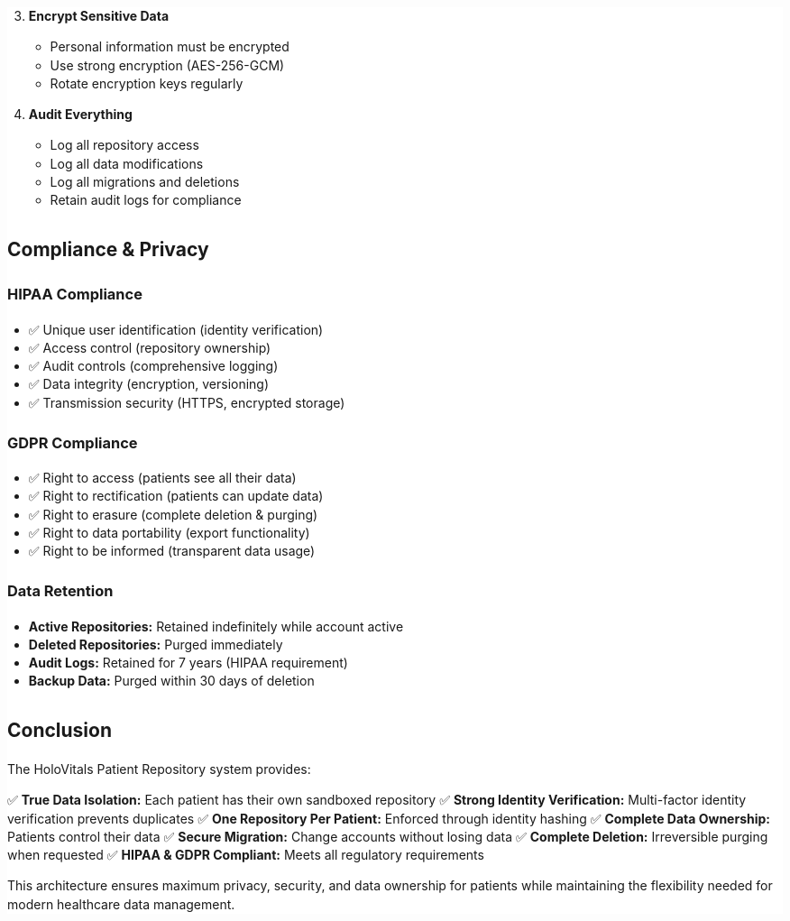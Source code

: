 3. **Encrypt Sensitive Data**
   - Personal information must be encrypted
   - Use strong encryption (AES-256-GCM)
   - Rotate encryption keys regularly

4. **Audit Everything**
   - Log all repository access
   - Log all data modifications
   - Log all migrations and deletions
   - Retain audit logs for compliance

## Compliance & Privacy

### HIPAA Compliance

- ✅ Unique user identification (identity verification)
- ✅ Access control (repository ownership)
- ✅ Audit controls (comprehensive logging)
- ✅ Data integrity (encryption, versioning)
- ✅ Transmission security (HTTPS, encrypted storage)

### GDPR Compliance

- ✅ Right to access (patients see all their data)
- ✅ Right to rectification (patients can update data)
- ✅ Right to erasure (complete deletion & purging)
- ✅ Right to data portability (export functionality)
- ✅ Right to be informed (transparent data usage)

### Data Retention

- **Active Repositories:** Retained indefinitely while account active
- **Deleted Repositories:** Purged immediately
- **Audit Logs:** Retained for 7 years (HIPAA requirement)
- **Backup Data:** Purged within 30 days of deletion

## Conclusion

The HoloVitals Patient Repository system provides:

✅ **True Data Isolation:** Each patient has their own sandboxed repository
✅ **Strong Identity Verification:** Multi-factor identity verification prevents duplicates
✅ **One Repository Per Patient:** Enforced through identity hashing
✅ **Complete Data Ownership:** Patients control their data
✅ **Secure Migration:** Change accounts without losing data
✅ **Complete Deletion:** Irreversible purging when requested
✅ **HIPAA & GDPR Compliant:** Meets all regulatory requirements

This architecture ensures maximum privacy, security, and data ownership for patients while maintaining the flexibility needed for modern healthcare data management.
